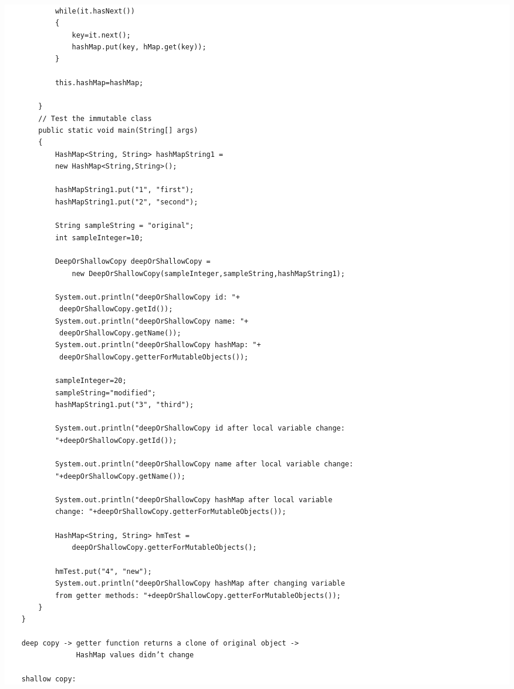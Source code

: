 				while(it.hasNext())
				{
					key=it.next();
					hashMap.put(key, hMap.get(key));
				}
				
				this.hashMap=hashMap;
				
			}
			// Test the immutable class
			public static void main(String[] args)
			{
				HashMap<String, String> hashMapString1 =
				new HashMap<String,String>();
				
				hashMapString1.put("1", "first");
				hashMapString1.put("2", "second");
				
				String sampleString = "original";		
				int sampleInteger=10;		
				
				DeepOrShallowCopy deepOrShallowCopy =
     				new DeepOrShallowCopy(sampleInteger,sampleString,hashMapString1);
					
				System.out.println("deepOrShallowCopy id: "+
				 deepOrShallowCopy.getId());
				System.out.println("deepOrShallowCopy name: "+
				 deepOrShallowCopy.getName());
				System.out.println("deepOrShallowCopy hashMap: "+
				 deepOrShallowCopy.getterForMutableObjects());
				
				sampleInteger=20;
				sampleString="modified";
				hashMapString1.put("3", "third");
				
				System.out.println("deepOrShallowCopy id after local variable change:
				"+deepOrShallowCopy.getId());
				
				System.out.println("deepOrShallowCopy name after local variable change:
				"+deepOrShallowCopy.getName());
				
				System.out.println("deepOrShallowCopy hashMap after local variable
				change: "+deepOrShallowCopy.getterForMutableObjects());
				
				HashMap<String, String> hmTest =
    				deepOrShallowCopy.getterForMutableObjects();
					
				hmTest.put("4", "new");		
				System.out.println("deepOrShallowCopy hashMap after changing variable
				from getter methods: "+deepOrShallowCopy.getterForMutableObjects());
			}
		}
		
		deep copy -> getter function returns a clone of original object ->
		             HashMap values didn’t change 
		
		shallow copy:
		